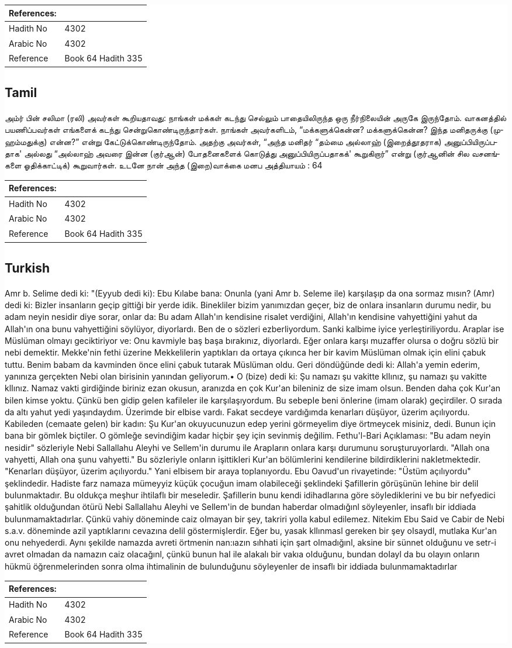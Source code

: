 <div style={{backgroundColor:'#f8f9fa',padding:20, marginBottom: 10}}><table> <thead> <tr> <th>References:</th> <th></th> </tr> </thead> <tbody><tr><td>Hadith No</td><td>4302</td></tr><tr><td>Arabic No</td><td>4302</td></tr><tr><td>Reference</td><td>Book 64 Hadith 335</td></tr></tbody></table></div>

## Tamil


<div dir="ltr" lang="ta" style={{fontSize:'larger',backgroundColor:'#f8f9fa',padding:20}}>
அம்ர் பின் சலிமா (ரலி) அவர்கள் கூறியதாவது: நாங்கள் மக்கள் கடந்து செல்லும் பாதையிலிருந்த ஒரு நீர்நிலையின் அருகே இருந்தோம். வாகனத்தில் பயணிப்பவர்கள் எங்களைக் கடந்து சென்றுகொண்டிருந்தார்கள். நாங்கள் அவர்களிடம், “மக்களுக்கென்ன? மக்களுக்கென்ன? இந்த மனிதருக்கு (முஹம்மதுக்கு) என்ன?” என்று கேட்டுக்கொண்டிருந்தோம். அதற்கு அவர்கள், “அந்த மனிதர் “தம்மை அல்லாஹ் (இறைத்தூதராக) அனுப்பியிருப்பதாக' அல்லது “அல்லாஹ் அவரை இன்ன (குர்ஆன்) போதனைகளைக் கொடுத்து அனுப்பியிருப்பதாகக்' கூறுகிறார்” என்று (குர்ஆனின் சில வசனங்களை ஓதிக்காட்டிக்) கூறுவார்கள். உடனே நான் அந்த (இறை)வாக்கை மனப அத்தியாயம் : 64
</div>
<div style={{backgroundColor:'#f8f9fa',padding:20, marginBottom: 10}}><table> <thead> <tr> <th>References:</th> <th></th> </tr> </thead> <tbody><tr><td>Hadith No</td><td>4302</td></tr><tr><td>Arabic No</td><td>4302</td></tr><tr><td>Reference</td><td>Book 64 Hadith 335</td></tr></tbody></table></div>

## Turkish


<div dir="ltr" lang="tr" style={{fontSize:'larger',backgroundColor:'#f8f9fa',padding:20}}>
Amr b. Selime dedi ki: "(Eyyub dedi ki): Ebu Kılabe bana: Onunla (yani Amr b. Seleme ile) karşılaşıp da ona sormaz mısın? (Amr) dedi ki: Bizler insanların geçip gittiği bir yerde idik. Binekliler bizim yanımızdan geçer, biz de onlara insanların durumu nedir, bu adam neyin nesidir diye sorar, onlar da: Bu adam Allah'ın kendisine risalet verdiğini, Allah'ın kendisine vahyettiğini yahut da Allah'ın ona bunu vahyettiğini söylüyor, diyorlardı. Ben de o sözleri ezberliyordum. Sanki kalbime iyice yerleştiriliyordu. Araplar ise Müslüman olmayı geciktiriyor ve: Onu kavmiyle baş başa bırakınız, diyorlardı. Eğer onlara karşı muzaffer olursa o doğru sözlü bir nebi demektir. Mekke'nin fethi üzerine Mekkelilerin yaptıkları da ortaya çıkınca her bir kavim Müslüman olmak için elini çabuk tuttu. Benim babam da kavminden önce elini çabuk tutarak Müslüman oldu. Geri döndüğünde dedi ki: Allah'a yemin ederim, yanınıza gerçekten Nebi oIan birisinin yanından geIiyorum.• O (bize) dedi ki: Şu namazı şu vakitte klIınız, şu namazı şu vakitte klIınız. Namaz vakti girdiğinde biriniz ezan okusun, aranızda en çok Kur'an bileniniz de size imam oIsun. Benden daha çok Kur'an bilen kimse yoktu. Çünkü ben gidip geIen kafiIeIer iIe karşılaşıyordum. Bu sebepIe beni önIerine (imam oIarak) geçirdiler. O sırada da altı yahut yedi yaşındaydım. Üzerimde bir eIbise vardı. Fakat secdeye vardığımda kenarları düşüyor, üzerim açılıyordu. Kabileden (cemaate geIen) bir kadın: Şu Kur'an okuyucunuzun edep yerini görmeyelim diye örtmeycek misiniz, dedi. Bunun için bana bir gömIek biçtiler. O gömIeğe sevindiğim kadar hiçbir şey için sevinmiş değilim. Fethu'l-Bari Açıklaması: "Bu adam neyin nesidir" sözIeriyIe Nebi Sallallahu Aleyhi ve Sellem'in durumu ile ArapIarın onIara karşı durumunu soruşturuyorlardı. "Allah ona vahyetti, Allah ona şunu vahyetti." Bu sözIeriyIe onIarın işittikIeri Kur'an böIümIerini kendilerine bildirdiklerini nakIetmektedir. "Kenarları düşüyor, üzerim açılıyordu." Yani eIbisem bir araya topIanıyordu. Ebu Oavud'un rivayetinde: "Üstüm açılıyordu" şeklindedir. Hadiste farz namaza mümeyyiz küçük çocuğun imam oIabileceği şeklindeki ŞafilIerin görüşünün Iehine bir deliI buIunmaktadır. Bu oIdukça meşhur ihtilaflı bir meseIedir. Şafillerin bunu kendi idihadIarına göre söyIediklerini ve bu bir nefyedici şahitlik oIduğundan ötürü Nebi Sallallahu Aleyhi ve Sellem'in de bundan haberdar oImadığınl söyIeyenIer, insaflı bir iddiada buIunmamaktadırlar. Çünkü vahiy döneminde caiz oImayan bir şey, takriri yolla kabuI edilemez. Nitekim Ebu Said ve Cabir de Nebi s.a.v. döneminde azil yaptıkIarını cevazına deIil göstermişIerdir. Eğer bu, yasak klIınmasl gereken bir şey oIsaydl, mutlaka Kur'an onu nehyederdi. Aynı şekilde namazda avreti örtmenin nan:ıazın sıhhati için şart oImadığınl, aksine bir sünnet oIduğunu ve setr-i avret oImadan da namazın caiz oIacağınl, çünkü bunun haI ile aIakalı bir vakıa oIduğunu, bundan doIayl da bu oIayın onIarın hükmü öğrenmeIerinden sonra oIma ihtimalinin de buIunduğunu söyIeyenIer de insaflı bir iddiada buIunmamaktadırIar
</div>
<div style={{backgroundColor:'#f8f9fa',padding:20, marginBottom: 10}}><table> <thead> <tr> <th>References:</th> <th></th> </tr> </thead> <tbody><tr><td>Hadith No</td><td>4302</td></tr><tr><td>Arabic No</td><td>4302</td></tr><tr><td>Reference</td><td>Book 64 Hadith 335</td></tr></tbody></table></div>
